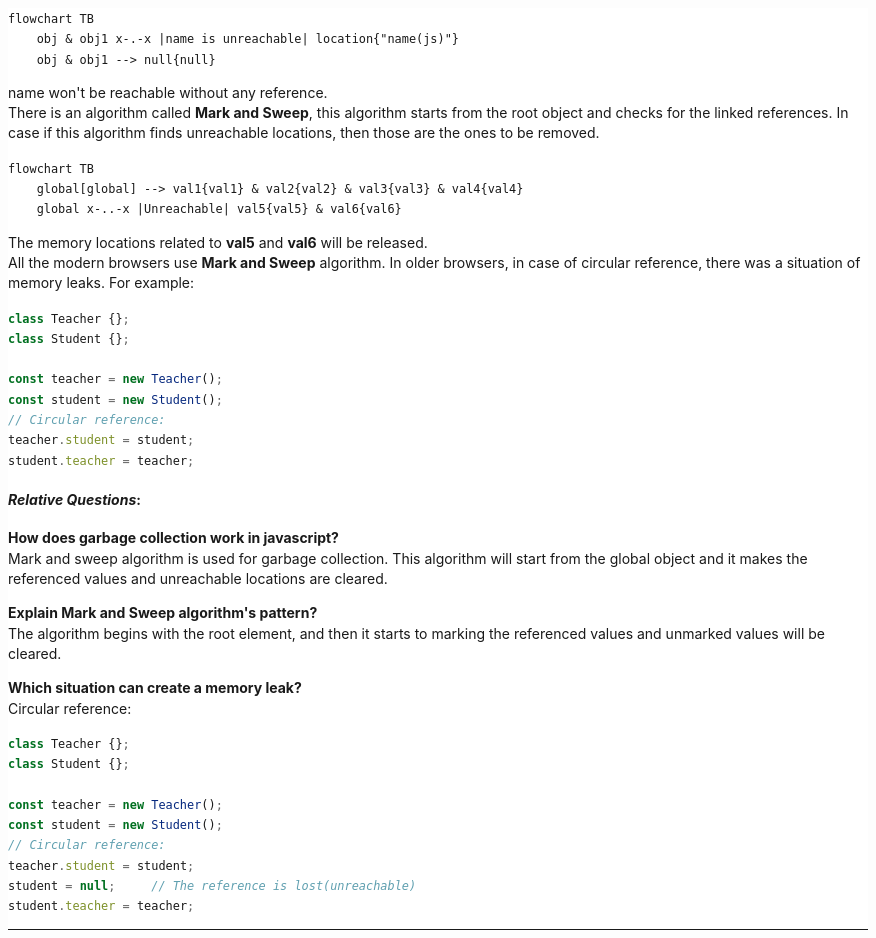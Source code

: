 ```mermaid
flowchart TB
    obj & obj1 x-.-x |name is unreachable| location{"name(js)"}
    obj & obj1 --> null{null}
```

name won't be reachable without any reference.  
There is an algorithm called **Mark and Sweep**, this algorithm starts from the root object and checks for the linked
references. In case if this algorithm finds unreachable locations, then those are the ones to be removed.

```mermaid
flowchart TB
    global[global] --> val1{val1} & val2{val2} & val3{val3} & val4{val4}
    global x-..-x |Unreachable| val5{val5} & val6{val6}
```
The memory locations related to **val5** and **val6** will be released.  
All the modern browsers use **Mark and Sweep** algorithm. In older browsers, in case of circular reference, there was
a situation of memory leaks. For example:
```javascript
class Teacher {};
class Student {};

const teacher = new Teacher();
const student = new Student();
// Circular reference:
teacher.student = student;
student.teacher = teacher;
```

#### *Relative Questions*:

**How does garbage collection work in javascript?**  
Mark and sweep algorithm is used for garbage collection. This algorithm will start from the global object and it makes
the referenced values and unreachable locations are cleared.

**Explain Mark and Sweep algorithm's pattern?**  
The algorithm begins with the root element, and then it starts to marking the referenced values and unmarked values will
be cleared.

**Which situation can create a memory leak?**  
Circular reference:
```javascript
class Teacher {};
class Student {};

const teacher = new Teacher();
const student = new Student();
// Circular reference:
teacher.student = student;
student = null;     // The reference is lost(unreachable)
student.teacher = teacher;
```

---